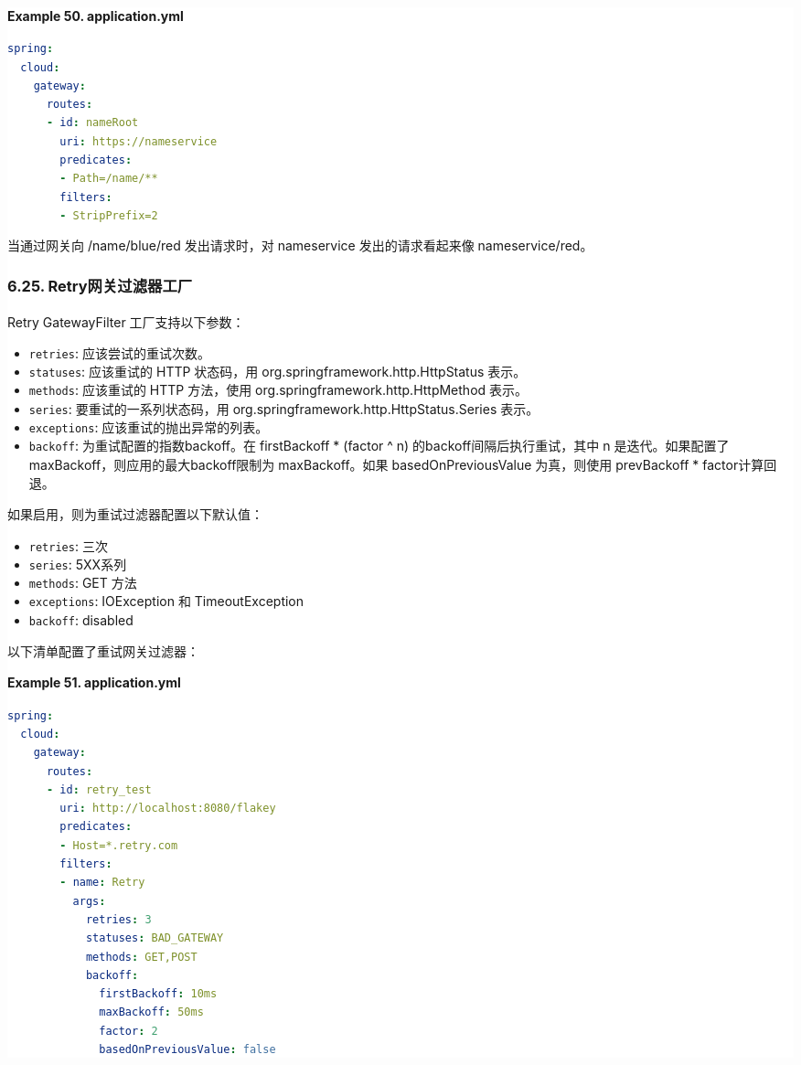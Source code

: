 **Example 50. application.yml**

```yaml
spring:
  cloud:
    gateway:
      routes:
      - id: nameRoot
        uri: https://nameservice
        predicates:
        - Path=/name/**
        filters:
        - StripPrefix=2
```

当通过网关向 /name/blue/red 发出请求时，对 nameservice 发出的请求看起来像 nameservice/red。

### 6.25. Retry网关过滤器工厂

Retry GatewayFilter 工厂支持以下参数：

- `retries`: 应该尝试的重试次数。
- `statuses`: 应该重试的 HTTP 状态码，用 org.springframework.http.HttpStatus 表示。
- `methods`: 应该重试的 HTTP 方法，使用 org.springframework.http.HttpMethod 表示。
- `series`: 要重试的一系列状态码，用 org.springframework.http.HttpStatus.Series 表示。
- `exceptions`: 应该重试的抛出异常的列表。
- `backoff`: 为重试配置的指数backoff。在 firstBackoff * (factor ^ n) 的backoff间隔后执行重试，其中 n 是迭代。如果配置了 maxBackoff，则应用的最大backoff限制为 maxBackoff。如果 basedOnPreviousValue 为真，则使用 prevBackoff * factor计算回退。

如果启用，则为重试过滤器配置以下默认值：

- `retries`: 三次
- `series`: 5XX系列
- `methods`: GET 方法
- `exceptions`: IOException 和 TimeoutException
- `backoff`: disabled

以下清单配置了重试网关过滤器：

**Example 51. application.yml**

```yaml
spring:
  cloud:
    gateway:
      routes:
      - id: retry_test
        uri: http://localhost:8080/flakey
        predicates:
        - Host=*.retry.com
        filters:
        - name: Retry
          args:
            retries: 3
            statuses: BAD_GATEWAY
            methods: GET,POST
            backoff:
              firstBackoff: 10ms
              maxBackoff: 50ms
              factor: 2
              basedOnPreviousValue: false
```

